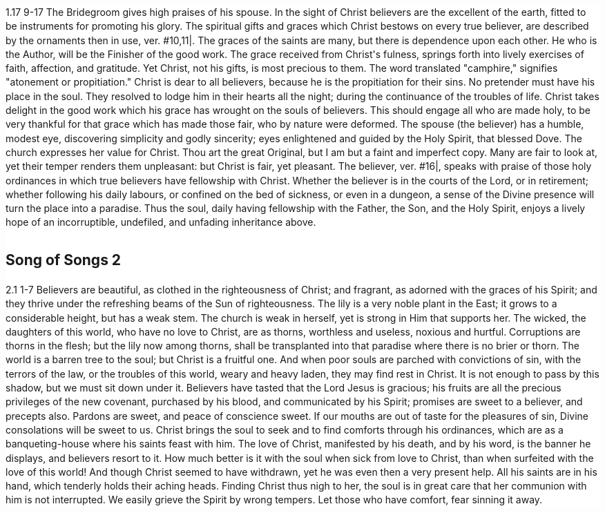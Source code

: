 1.17 9-17 The Bridegroom gives high praises of his spouse. In the sight of Christ believers are the excellent of the earth, fitted to be instruments for promoting his glory. The spiritual gifts and graces which Christ bestows on every true believer, are described by the ornaments then in use, ver. #10,11|. The graces of the saints are many, but there is dependence upon each other. He who is the Author, will be the Finisher of the good work. The grace received from Christ's fulness, springs forth into lively exercises of faith, affection, and gratitude. Yet Christ, not his gifts, is most precious to them. The word translated "camphire," signifies "atonement or propitiation." Christ is dear to all believers, because he is the propitiation for their sins. No pretender must have his place in the soul. They resolved to lodge him in their hearts all the night; during the continuance of the troubles of life. Christ takes delight in the good work which his grace has wrought on the souls of believers. This should engage all who are made holy, to be very thankful for that grace which has made those fair, who by nature were deformed. The spouse (the believer) has a humble, modest eye, discovering simplicity and godly sincerity; eyes enlightened and guided by the Holy Spirit, that blessed Dove. The church expresses her value for Christ. Thou art the great Original, but I am but a faint and imperfect copy. Many are fair to look at, yet their temper renders them unpleasant: but Christ is fair, yet pleasant. The believer, ver. #16|, speaks with praise of those holy ordinances in which true believers have fellowship with Christ. Whether the believer is in the courts of the Lord, or in retirement; whether following his daily labours, or confined on the bed of sickness, or even in a dungeon, a sense of the Divine presence will turn the place into a paradise. Thus the soul, daily having fellowship with the Father, the Son, and the Holy Spirit, enjoys a lively hope of an incorruptible, undefiled, and unfading inheritance above.

## Song of Songs 2

2.1 1-7 Believers are beautiful, as clothed in the righteousness of Christ; and fragrant, as adorned with the graces of his Spirit; and they thrive under the refreshing beams of the Sun of righteousness. The lily is a very noble plant in the East; it grows to a considerable height, but has a weak stem. The church is weak in herself, yet is strong in Him that supports her. The wicked, the daughters of this world, who have no love to Christ, are as thorns, worthless and useless, noxious and hurtful. Corruptions are thorns in the flesh; but the lily now among thorns, shall be transplanted into that paradise where there is no brier or thorn. The world is a barren tree to the soul; but Christ is a fruitful one. And when poor souls are parched with convictions of sin, with the terrors of the law, or the troubles of this world, weary and heavy laden, they may find rest in Christ. It is not enough to pass by this shadow, but we must sit down under it. Believers have tasted that the Lord Jesus is gracious; his fruits are all the precious privileges of the new covenant, purchased by his blood, and communicated by his Spirit; promises are sweet to a believer, and precepts also. Pardons are sweet, and peace of conscience sweet. If our mouths are out of taste for the pleasures of sin, Divine consolations will be sweet to us. Christ brings the soul to seek and to find comforts through his ordinances, which are as a banqueting-house where his saints feast with him. The love of Christ, manifested by his death, and by his word, is the banner he displays, and believers resort to it. How much better is it with the soul when sick from love to Christ, than when surfeited with the love of this world! And though Christ seemed to have withdrawn, yet he was even then a very present help. All his saints are in his hand, which tenderly holds their aching heads. Finding Christ thus nigh to her, the soul is in great care that her communion with him is not interrupted. We easily grieve the Spirit by wrong tempers. Let those who have comfort, fear sinning it away.
